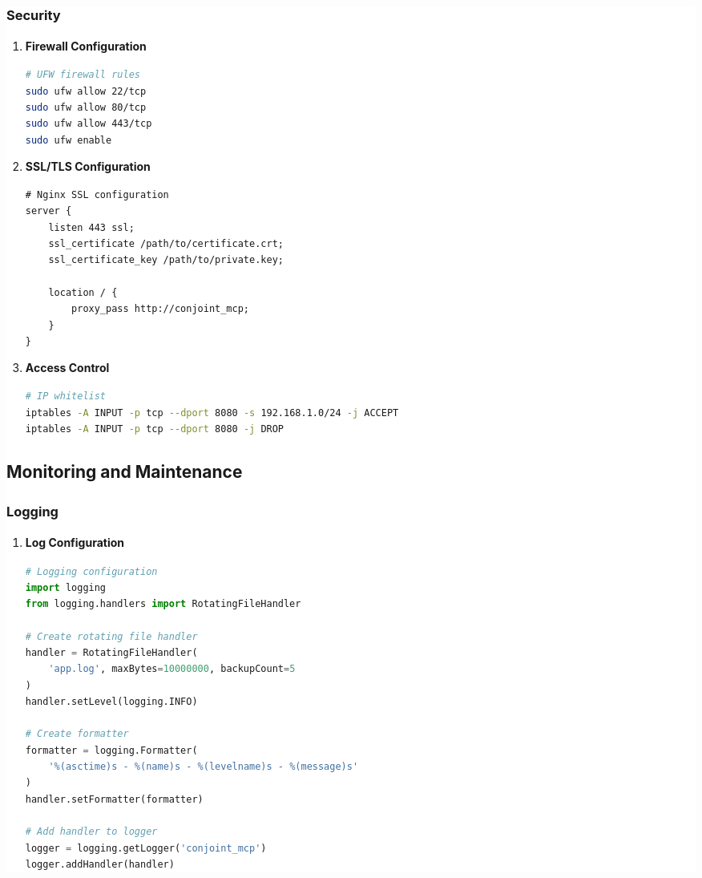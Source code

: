 ### Security

1. **Firewall Configuration**
   ```bash
   # UFW firewall rules
   sudo ufw allow 22/tcp
   sudo ufw allow 80/tcp
   sudo ufw allow 443/tcp
   sudo ufw enable
   ```

2. **SSL/TLS Configuration**
   ```nginx
   # Nginx SSL configuration
   server {
       listen 443 ssl;
       ssl_certificate /path/to/certificate.crt;
       ssl_certificate_key /path/to/private.key;
       
       location / {
           proxy_pass http://conjoint_mcp;
       }
   }
   ```

3. **Access Control**
   ```bash
   # IP whitelist
   iptables -A INPUT -p tcp --dport 8080 -s 192.168.1.0/24 -j ACCEPT
   iptables -A INPUT -p tcp --dport 8080 -j DROP
   ```

## Monitoring and Maintenance

### Logging

1. **Log Configuration**
   ```python
   # Logging configuration
   import logging
   from logging.handlers import RotatingFileHandler

   # Create rotating file handler
   handler = RotatingFileHandler(
       'app.log', maxBytes=10000000, backupCount=5
   )
   handler.setLevel(logging.INFO)
   
   # Create formatter
   formatter = logging.Formatter(
       '%(asctime)s - %(name)s - %(levelname)s - %(message)s'
   )
   handler.setFormatter(formatter)
   
   # Add handler to logger
   logger = logging.getLogger('conjoint_mcp')
   logger.addHandler(handler)
   ```
